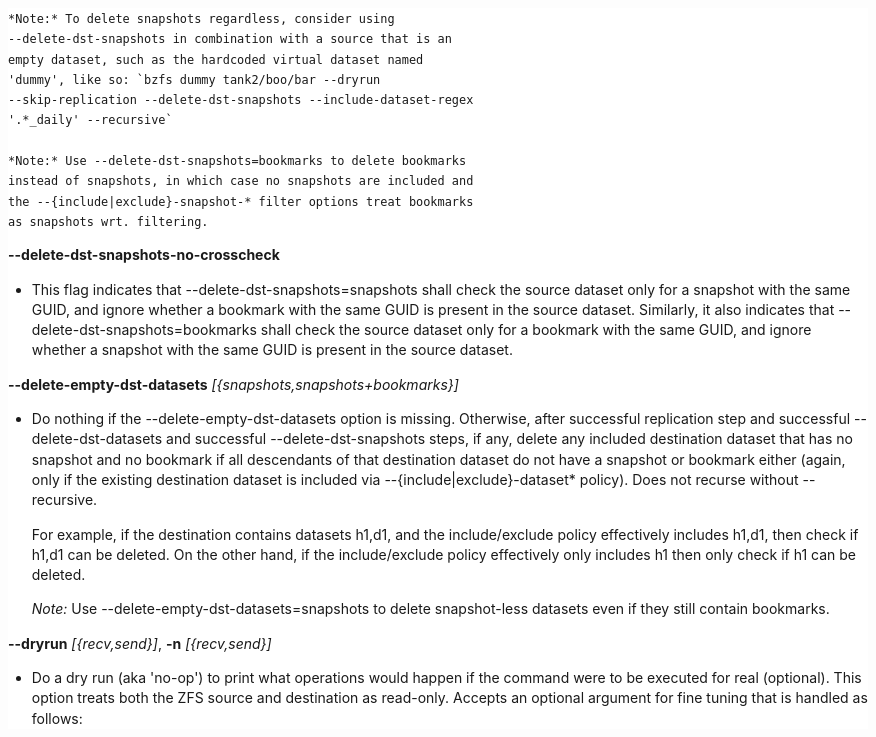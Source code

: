     *Note:* To delete snapshots regardless, consider using
    --delete-dst-snapshots in combination with a source that is an
    empty dataset, such as the hardcoded virtual dataset named
    'dummy', like so: `bzfs dummy tank2/boo/bar --dryrun
    --skip-replication --delete-dst-snapshots --include-dataset-regex
    '.*_daily' --recursive`

    *Note:* Use --delete-dst-snapshots=bookmarks to delete bookmarks
    instead of snapshots, in which case no snapshots are included and
    the --{include|exclude}-snapshot-* filter options treat bookmarks
    as snapshots wrt. filtering.



<div id="--delete-dst-snapshots-no-crosscheck"></div>

**--delete-dst-snapshots-no-crosscheck**

*  This flag indicates that --delete-dst-snapshots=snapshots shall
    check the source dataset only for a snapshot with the same GUID, and
    ignore whether a bookmark with the same GUID is present in the
    source dataset. Similarly, it also indicates that
    --delete-dst-snapshots=bookmarks shall check the source dataset
    only for a bookmark with the same GUID, and ignore whether a
    snapshot with the same GUID is present in the source dataset.



<div id="--delete-empty-dst-datasets"></div>

**--delete-empty-dst-datasets** *[{snapshots,snapshots+bookmarks}]*

*  Do nothing if the --delete-empty-dst-datasets option is missing.
    Otherwise, after successful replication step and successful
    --delete-dst-datasets and successful --delete-dst-snapshots steps,
    if any, delete any included destination dataset that has no snapshot
    and no bookmark if all descendants of that destination dataset do
    not have a snapshot or bookmark either (again, only if the existing
    destination dataset is included via --{include|exclude}-dataset*
    policy). Does not recurse without --recursive.

    For example, if the destination contains datasets h1,d1, and the
    include/exclude policy effectively includes h1,d1, then check if
    h1,d1 can be deleted. On the other hand, if the include/exclude
    policy effectively only includes h1 then only check if h1 can be
    deleted.

    *Note:* Use --delete-empty-dst-datasets=snapshots to delete
    snapshot-less datasets even if they still contain bookmarks.



<div id="--dryrun"></div>

**--dryrun** *[{recv,send}]*, **-n** *[{recv,send}]*

*  Do a dry run (aka 'no-op') to print what operations would happen
    if the command were to be executed for real (optional). This option
    treats both the ZFS source and destination as read-only. Accepts an
    optional argument for fine tuning that is handled as follows:
